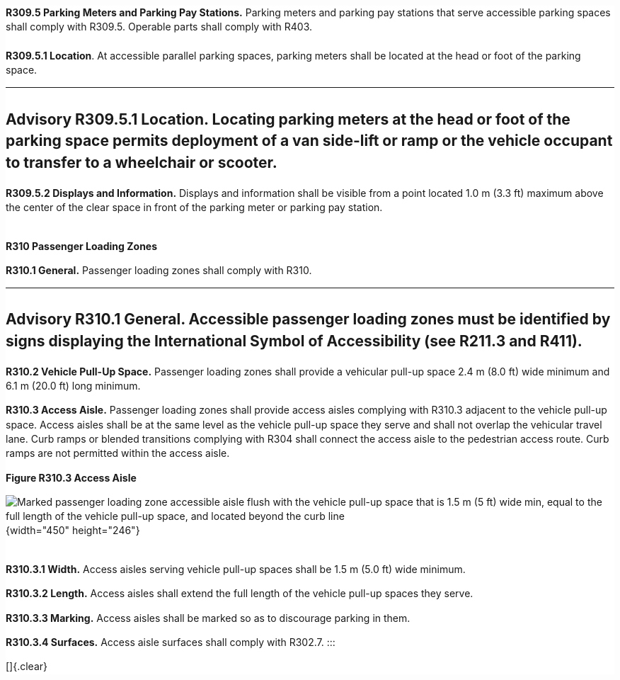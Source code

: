 **R309.5 Parking Meters and Parking Pay Stations.** Parking meters and
parking pay stations that serve accessible parking spaces shall comply
with R309.5. Operable parts shall comply with R403.\
\
**R309.5.1 Location**. At accessible parallel parking spaces, parking
meters shall be located at the head or foot of the parking space.

  ----------------------------------------------------------------------------------------------------------------------------------------------------------------------------------------------------------------
  **Advisory R309.5.1 Location.** Locating parking meters at the head or foot of the parking space permits deployment of a van side-lift or ramp or the vehicle occupant to transfer to a wheelchair or scooter.
  ----------------------------------------------------------------------------------------------------------------------------------------------------------------------------------------------------------------

**R309.5.2 Displays and Information.** Displays and information shall be
visible from a point located 1.0 m (3.3 ft) maximum above the center of
the clear space in front of the parking meter or parking pay station.

\
**R310 Passenger Loading Zones**

**R310.1 General.** Passenger loading zones shall comply with R310.

  -------------------------------------------------------------------------------------------------------------------------------------------------------------------------
  **Advisory R310.1 General.** Accessible passenger loading zones must be identified by signs displaying the International Symbol of Accessibility (see R211.3 and R411).
  -------------------------------------------------------------------------------------------------------------------------------------------------------------------------

**R310.2 Vehicle Pull-Up Space.** Passenger loading zones shall provide
a vehicular pull-up space 2.4 m (8.0 ft) wide minimum and 6.1 m (20.0
ft) long minimum.

**R310.3 Access Aisle.** Passenger loading zones shall provide access
aisles complying with R310.3 adjacent to the vehicle pull-up space.
Access aisles shall be at the same level as the vehicle pull-up space
they serve and shall not overlap the vehicular travel lane. Curb ramps
or blended transitions complying with R304 shall connect the access
aisle to the pedestrian access route. Curb ramps are not permitted
within the access aisle.

**Figure R310.3 Access Aisle**

![Marked passenger loading zone accessible aisle flush with the vehicle
pull-up space that is 1.5 m (5 ft) wide min, equal to the full length of
the vehicle pull-up space, and located beyond the curb line
](https://www.access-board.gov/images/guidelines_standards/Streets_Sidewalks/PROW/310-3.jpg){width="450"
height="246"}

\
**R310.3.1 Width.** Access aisles serving vehicle pull-up spaces shall
be 1.5 m (5.0 ft) wide minimum.

**R310.3.2 Length.** Access aisles shall extend the full length of the
vehicle pull-up spaces they serve.

**R310.3.3 Marking.** Access aisles shall be marked so as to discourage
parking in them.

**R310.3.4 Surfaces.** Access aisle surfaces shall comply with R302.7.
:::

[]{.clear}

